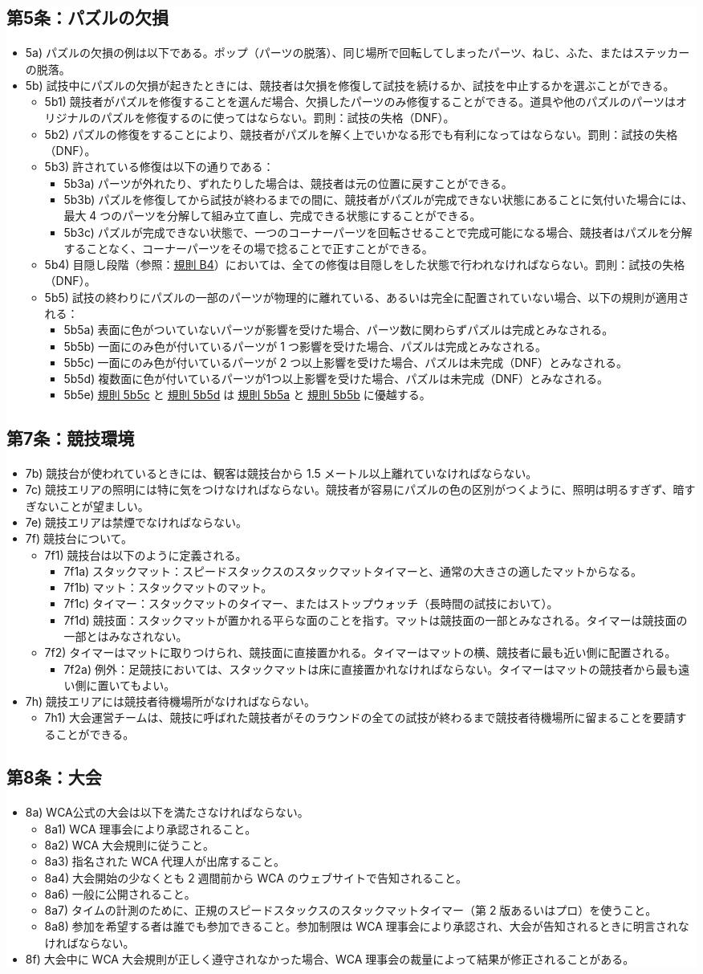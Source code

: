 
## <article-5><puzzle-defects><puzzledefects> 第5条：パズルの欠損

- 5a) パズルの欠損の例は以下である。ポップ（パーツの脱落）、同じ場所で回転してしまったパーツ、ねじ、ふた、またはステッカーの脱落。
- 5b) 試技中にパズルの欠損が起きたときには、競技者は欠損を修復して試技を続けるか、試技を中止するかを選ぶことができる。
    - 5b1) 競技者がパズルを修復することを選んだ場合、欠損したパーツのみ修復することができる。道具や他のパズルのパーツはオリジナルのパズルを修復するのに使ってはならない。罰則：試技の失格（DNF）。
    - 5b2) パズルの修復をすることにより、競技者がパズルを解く上でいかなる形でも有利になってはならない。罰則：試技の失格（DNF）。
    - 5b3) 許されている修復は以下の通りである：
        - 5b3a) パーツが外れたり、ずれたりした場合は、競技者は元の位置に戻すことができる。
        - 5b3b) パズルを修復してから試技が終わるまでの間に、競技者がパズルが完成できない状態にあることに気付いた場合には、最大 4 つのパーツを分解して組み立て直し、完成できる状態にすることができる。
        - 5b3c) パズルが完成できない状態で、一つのコーナーパーツを回転させることで完成可能になる場合、競技者はパズルを分解することなく、コーナーパーツをその場で捻ることで正すことができる。
    - 5b4) 目隠し段階（参照：[規則 B4](regulations:regulation:b4)）においては、全ての修復は目隠しをした状態で行われなければならない。罰則：試技の失格（DNF）。
    - 5b5) 試技の終わりにパズルの一部のパーツが物理的に離れている、あるいは完全に配置されていない場合、以下の規則が適用される：
        - 5b5a) 表面に色がついていないパーツが影響を受けた場合、パーツ数に関わらずパズルは完成とみなされる。
        - 5b5b) 一面にのみ色が付いているパーツが 1 つ影響を受けた場合、パズルは完成とみなされる。
        - 5b5c) 一面にのみ色が付いているパーツが 2 つ以上影響を受けた場合、パズルは未完成（DNF）とみなされる。
        - 5b5d) 複数面に色が付いているパーツが1つ以上影響を受けた場合、パズルは未完成（DNF）とみなされる。
        - 5b5e) [規則 5b5c](regulations:regulation:5b5c) と [規則 5b5d](regulations:regulation:5b5d) は [規則 5b5a](regulations:regulation:5b5a) と [規則 5b5b](regulations:regulation:5b5b) に優越する。


## <article-7><environment><environment> 第7条：競技環境

- 7b) 競技台が使われているときには、観客は競技台から 1.5 メートル以上離れていなければならない。
- 7c) 競技エリアの照明には特に気をつけなければならない。競技者が容易にパズルの色の区別がつくように、照明は明るすぎず、暗すぎないことが望ましい。
- 7e) 競技エリアは禁煙でなければならない。
- 7f) 競技台について。
    - 7f1) 競技台は以下のように定義される。
        - 7f1a) スタックマット：スピードスタックスのスタックマットタイマーと、通常の大きさの適したマットからなる。
        - 7f1b) マット：スタックマットのマット。
        - 7f1c) タイマー：スタックマットのタイマー、またはストップウォッチ（長時間の試技において）。
        - 7f1d) 競技面：スタックマットが置かれる平らな面のことを指す。マットは競技面の一部とみなされる。タイマーは競技面の一部とはみなされない。
    - 7f2) タイマーはマットに取りつけられ、競技面に直接置かれる。タイマーはマットの横、競技者に最も近い側に配置される。
        - 7f2a) 例外：足競技においては、スタックマットは床に直接置かれなければならない。タイマーはマットの競技者から最も遠い側に置いてもよい。
- 7h) 競技エリアには競技者待機場所がなければならない。
    - 7h1) 大会運営チームは、競技に呼ばれた競技者がそのラウンドの全ての試技が終わるまで競技者待機場所に留まることを要請することができる。


## <article-8><competitions><competitions> 第8条：大会

- 8a) WCA公式の大会は以下を満たさなければならない。
    - 8a1) WCA 理事会により承認されること。
    - 8a2) WCA 大会規則に従うこと。
    - 8a3) 指名された WCA 代理人が出席すること。
    - 8a4) 大会開始の少なくとも 2 週間前から WCA のウェブサイトで告知されること。
    - 8a6) 一般に公開されること。
    - 8a7) タイムの計測のために、正規のスピードスタックスのスタックマットタイマー（第 2 版あるいはプロ）を使うこと。
    - 8a8) 参加を希望する者は誰でも参加できること。参加制限は WCA 理事会により承認され、大会が告知されるときに明言されなければならない。
- 8f) 大会中に WCA 大会規則が正しく遵守されなかった場合、WCA 理事会の裁量によって結果が修正されることがある。
